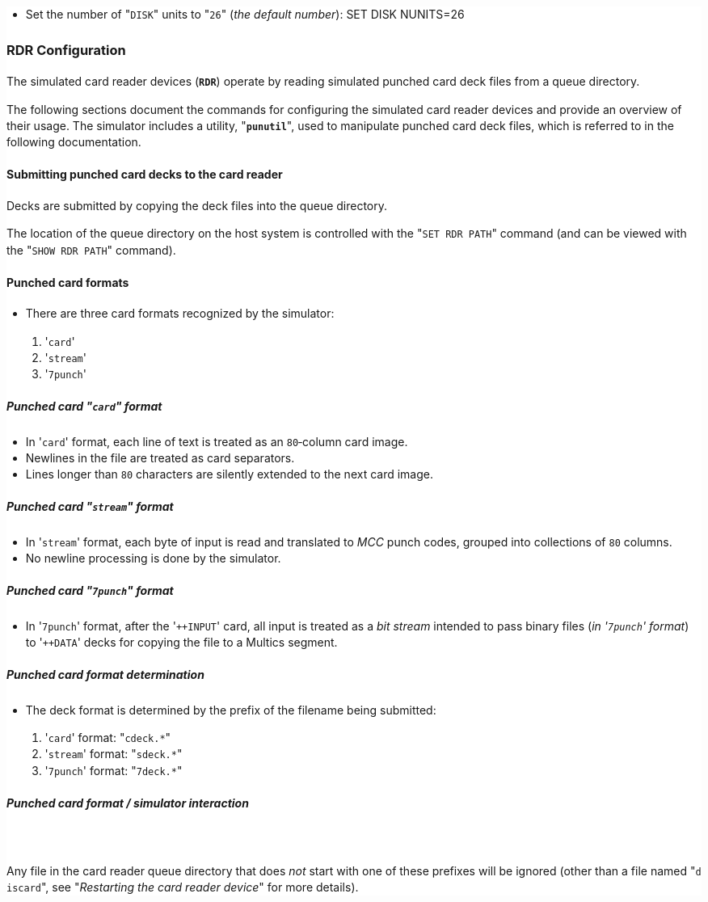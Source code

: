 * Set the number of "`DISK`" units to "`26`" (*the default number*):
        SET DISK NUNITS=26





### RDR Configuration

The simulated card reader devices (**`RDR`**) operate by reading simulated punched card deck files from a queue directory.

The following sections document the commands for configuring the simulated card reader devices and provide an overview of their usage.  The simulator includes a utility, "**`punutil`**", used to manipulate punched card deck files, which is referred to in the following documentation.

#### Submitting punched card decks to the card reader

Decks are submitted by copying the deck files into the queue directory.

The location of the queue directory on the host system is controlled with the "`SET RDR PATH`" command (and can be viewed with the "`SHOW RDR PATH`" command).

#### Punched card formats

* There are three card formats recognized by the simulator:

  1. '`card`'
  2. '`stream`'
  3. '`7punch`'

##### Punched card "`card`" format

* In '`card`' format, each line of text is treated as an `80`‑column card image.
* Newlines in the file are treated as card separators.
* Lines longer than `80` characters are silently extended to the next card image.

##### Punched card "`stream`" format

* In '`stream`' format, each byte of input is read and translated to *MCC* punch codes, grouped into collections of `80` columns.
* No newline processing is done by the simulator.

##### Punched card "`7punch`" format

* In '`7punch`' format, after the '`++INPUT`' card, all input is treated as a *bit stream* intended to pass binary files (*in '`7punch`' format*) to '`++DATA`' decks for copying the file to a Multics segment.

##### Punched card format determination

* The deck format is determined by the prefix of the filename being submitted:

  1. '`card`' format: "`cdeck.*`"
  2. '`stream`' format: "`sdeck.*`"
  3. '`7punch`' format: "`7deck.*`"

##### Punched card format / simulator interaction
\
\
Any file in the card reader queue directory that does *not* start with one of these prefixes will be ignored (other than a file named "`discard`", see "*Restarting the card reader device*" for more details).
